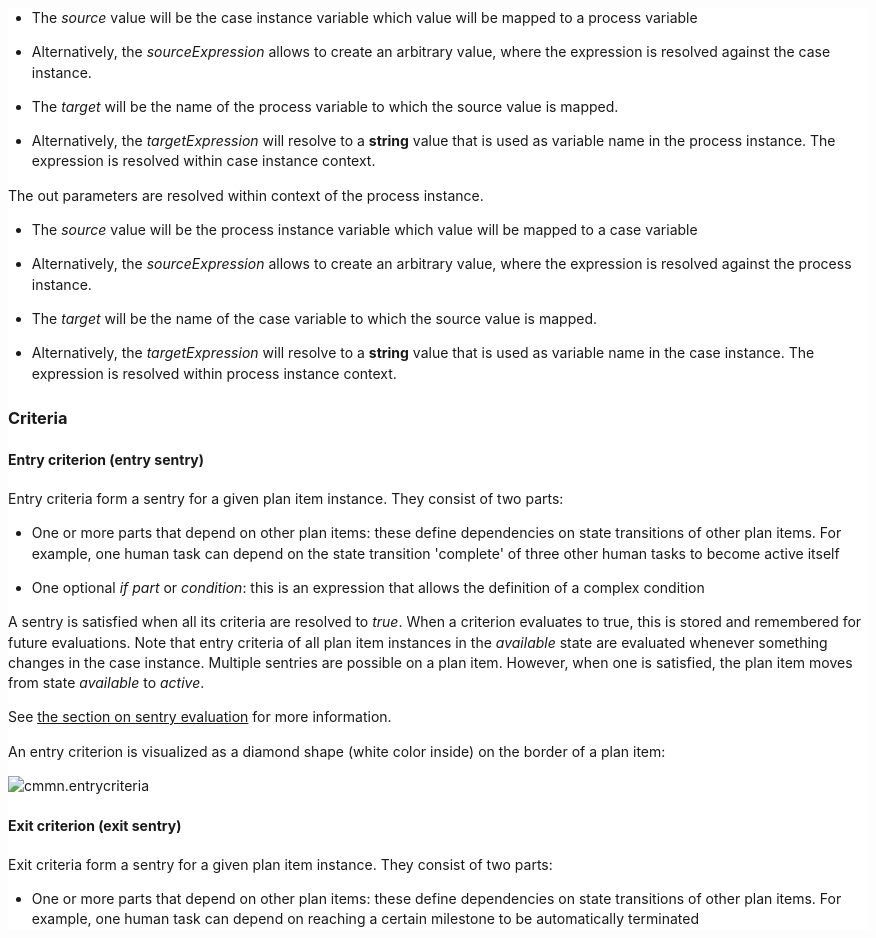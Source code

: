-   The *source* value will be the case instance variable which value will be mapped to a process variable

-   Alternatively, the *sourceExpression* allows to create an arbitrary value, where the expression is resolved against the case instance.

-   The *target* will be the name of the process variable to which the source value is mapped.

-   Alternatively, the *targetExpression* will resolve to a **string** value that is used as variable name in the process instance. The expression is resolved within case instance context.

The out parameters are resolved within context of the process instance.

-   The *source* value will be the process instance variable which value will be mapped to a case variable

-   Alternatively, the *sourceExpression* allows to create an arbitrary value, where the expression is resolved against the process instance.

-   The *target* will be the name of the case variable to which the source value is mapped.

-   Alternatively, the *targetExpression* will resolve to a **string** value that is used as variable name in the case instance. The expression is resolved within process instance context.

### Criteria

#### Entry criterion (entry sentry)

Entry criteria form a sentry for a given plan item instance. They consist of two parts:

-   One or more parts that depend on other plan items: these define dependencies on state transitions of other plan items. For example, one human task can depend on the state transition 'complete' of three other human tasks to become active itself

-   One optional *if part* or *condition*: this is an expression that allows the definition of a complex condition

A sentry is satisfied when all its criteria are resolved to *true*. When a criterion evaluates to true, this is stored and remembered for future evaluations. Note that entry criteria of all plan item instances in the *available* state are evaluated whenever something changes in the case instance.
Multiple sentries are possible on a plan item. However, when one is satisfied, the plan item moves from state *available* to *active*.

See [the section on sentry evaluation](#cmmn_sentry_evaluation) for more information.

An entry criterion is visualized as a diamond shape (white color inside) on the border of a plan item:

![cmmn.entrycriteria](assets/cmmn/cmmn.entrycriteria.png)

#### Exit criterion (exit sentry)

Exit criteria form a sentry for a given plan item instance. They consist of two parts:

-   One or more parts that depend on other plan items: these define dependencies on state transitions of other plan items. For example, one human task can depend on reaching a certain milestone to be automatically terminated
